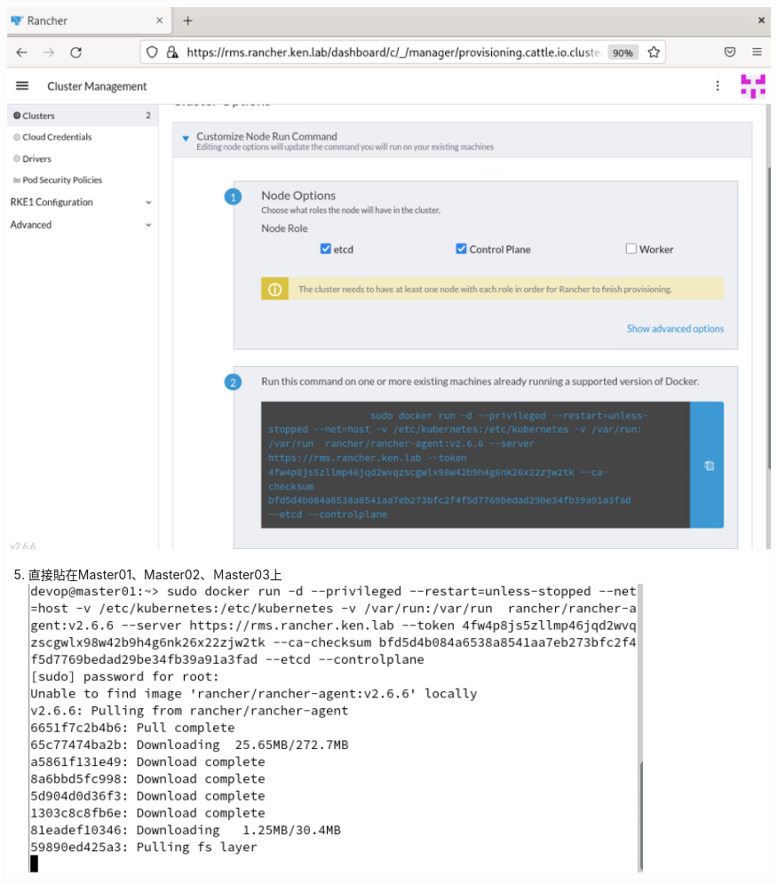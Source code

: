    ![image-20221026121758039](assets/image-20221026121758039.png)
   
5. 直接貼在Master01、Master02、Ｍaster03上
   ![image-20221026123232444](assets/image-20221026123232444.png)
   